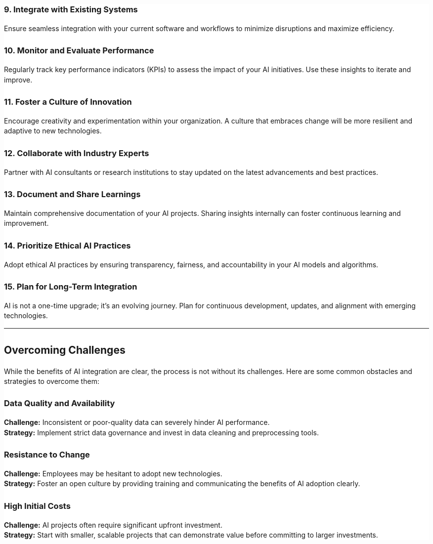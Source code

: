 ### 9. Integrate with Existing Systems
Ensure seamless integration with your current software and workflows to minimize disruptions and maximize efficiency.

### 10. Monitor and Evaluate Performance
Regularly track key performance indicators (KPIs) to assess the impact of your AI initiatives. Use these insights to iterate and improve.

### 11. Foster a Culture of Innovation
Encourage creativity and experimentation within your organization. A culture that embraces change will be more resilient and adaptive to new technologies.

### 12. Collaborate with Industry Experts
Partner with AI consultants or research institutions to stay updated on the latest advancements and best practices.

### 13. Document and Share Learnings
Maintain comprehensive documentation of your AI projects. Sharing insights internally can foster continuous learning and improvement.

### 14. Prioritize Ethical AI Practices
Adopt ethical AI practices by ensuring transparency, fairness, and accountability in your AI models and algorithms.

### 15. Plan for Long-Term Integration
AI is not a one-time upgrade; it’s an evolving journey. Plan for continuous development, updates, and alignment with emerging technologies.

---

## Overcoming Challenges

While the benefits of AI integration are clear, the process is not without its challenges. Here are some common obstacles and strategies to overcome them:

### Data Quality and Availability
**Challenge:** Inconsistent or poor-quality data can severely hinder AI performance.  
**Strategy:** Implement strict data governance and invest in data cleaning and preprocessing tools.

### Resistance to Change
**Challenge:** Employees may be hesitant to adopt new technologies.  
**Strategy:** Foster an open culture by providing training and communicating the benefits of AI adoption clearly.

### High Initial Costs
**Challenge:** AI projects often require significant upfront investment.  
**Strategy:** Start with smaller, scalable projects that can demonstrate value before committing to larger investments.
